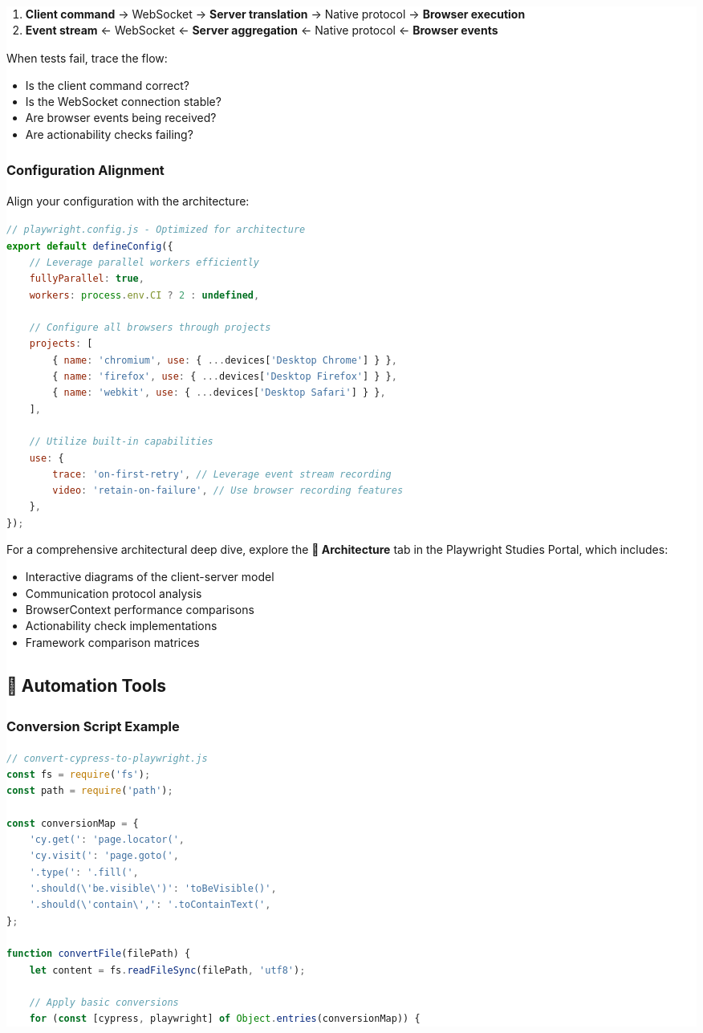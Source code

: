 1. **Client command** → WebSocket → **Server translation** → Native protocol → **Browser execution**
2. **Event stream** ← WebSocket ← **Server aggregation** ← Native protocol ← **Browser events**

When tests fail, trace the flow:
- Is the client command correct?
- Is the WebSocket connection stable?
- Are browser events being received?
- Are actionability checks failing?

### Configuration Alignment

Align your configuration with the architecture:

```javascript
// playwright.config.js - Optimized for architecture
export default defineConfig({
    // Leverage parallel workers efficiently
    fullyParallel: true,
    workers: process.env.CI ? 2 : undefined,
    
    // Configure all browsers through projects
    projects: [
        { name: 'chromium', use: { ...devices['Desktop Chrome'] } },
        { name: 'firefox', use: { ...devices['Desktop Firefox'] } },
        { name: 'webkit', use: { ...devices['Desktop Safari'] } },
    ],
    
    // Utilize built-in capabilities
    use: {
        trace: 'on-first-retry', // Leverage event stream recording
        video: 'retain-on-failure', // Use browser recording features
    },
});
```

For a comprehensive architectural deep dive, explore the **🔬 Architecture** tab in the Playwright Studies Portal, which includes:
- Interactive diagrams of the client-server model
- Communication protocol analysis
- BrowserContext performance comparisons
- Actionability check implementations
- Framework comparison matrices

## 🤖 Automation Tools

### Conversion Script Example
```javascript
// convert-cypress-to-playwright.js
const fs = require('fs');
const path = require('path');

const conversionMap = {
    'cy.get(': 'page.locator(',
    'cy.visit(': 'page.goto(',
    '.type(': '.fill(',
    '.should(\'be.visible\')': 'toBeVisible()',
    '.should(\'contain\',': '.toContainText(',
};

function convertFile(filePath) {
    let content = fs.readFileSync(filePath, 'utf8');
    
    // Apply basic conversions
    for (const [cypress, playwright] of Object.entries(conversionMap)) {
```